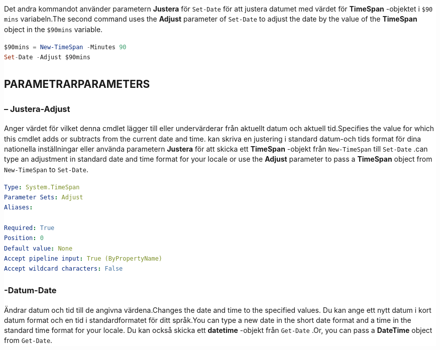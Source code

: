 <span data-ttu-id="6c329-131">Det andra kommandot använder parametern **Justera** för `Set-Date` för att justera datumet med värdet för **TimeSpan** -objektet i `$90mins` variabeln.</span><span class="sxs-lookup"><span data-stu-id="6c329-131">The second command uses the **Adjust** parameter of `Set-Date` to adjust the date by the value of the **TimeSpan** object in the `$90mins` variable.</span></span>

```powershell
$90mins = New-TimeSpan -Minutes 90
Set-Date -Adjust $90mins
```

## <span data-ttu-id="6c329-132">PARAMETRAR</span><span class="sxs-lookup"><span data-stu-id="6c329-132">PARAMETERS</span></span>

### <span data-ttu-id="6c329-133">– Justera</span><span class="sxs-lookup"><span data-stu-id="6c329-133">-Adjust</span></span>

<span data-ttu-id="6c329-134">Anger värdet för vilket denna cmdlet lägger till eller undervärderar från aktuellt datum och aktuell tid.</span><span class="sxs-lookup"><span data-stu-id="6c329-134">Specifies the value for which this cmdlet adds or subtracts from the current date and time.</span></span>
<span data-ttu-id="6c329-135">kan skriva en justering i standard datum-och tids format för dina nationella inställningar eller använda parametern **Justera** för att skicka ett **TimeSpan** -objekt från `New-TimeSpan` till `Set-Date` .</span><span class="sxs-lookup"><span data-stu-id="6c329-135">can type an adjustment in standard date and time format for your locale or use the **Adjust** parameter to pass a **TimeSpan** object from `New-TimeSpan` to `Set-Date`.</span></span>

```yaml
Type: System.TimeSpan
Parameter Sets: Adjust
Aliases:

Required: True
Position: 0
Default value: None
Accept pipeline input: True (ByPropertyName)
Accept wildcard characters: False
```

### <span data-ttu-id="6c329-136">-Datum</span><span class="sxs-lookup"><span data-stu-id="6c329-136">-Date</span></span>

<span data-ttu-id="6c329-137">Ändrar datum och tid till de angivna värdena.</span><span class="sxs-lookup"><span data-stu-id="6c329-137">Changes the date and time to the specified values.</span></span>
<span data-ttu-id="6c329-138">Du kan ange ett nytt datum i kort datum format och en tid i standardformatet för ditt språk.</span><span class="sxs-lookup"><span data-stu-id="6c329-138">You can type a new date in the short date format and a time in the standard time format for your locale.</span></span> <span data-ttu-id="6c329-139">Du kan också skicka ett **datetime** -objekt från `Get-Date` .</span><span class="sxs-lookup"><span data-stu-id="6c329-139">Or, you can pass a **DateTime** object from `Get-Date`.</span></span>
